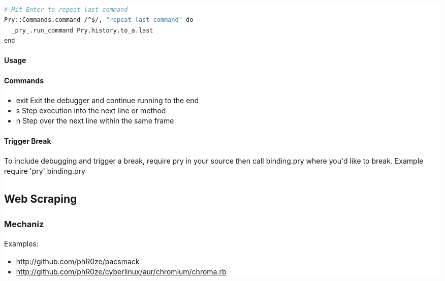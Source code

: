 ```bash
# Hit Enter to repeat last command
Pry::Commands.command /^$/, "repeat last command" do
  _pry_.run_command Pry.history.to_a.last
end
```

#### Usage
#### Commands
* exit	Exit the debugger and continue running to the end
* s 		Step execution into the next line or method
* n 		Step over the next line within the same frame

#### Trigger Break
To include debugging and trigger a break, require pry in your source then call binding.pry where you'd like to break.
Example
require 'pry'
binding.pry

## Web Scraping

### Mechaniz

Examples:
* http://github.com/phR0ze/pacsmack
* http://github.com/phR0ze/cyberlinux/aur/chromium/chroma.rb
